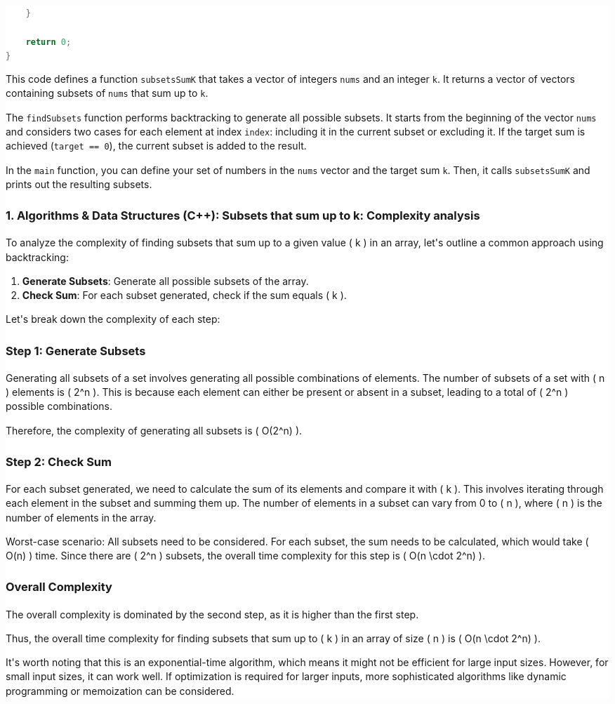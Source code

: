 ```cpp
    }

    return 0;
}
```

This code defines a function `subsetsSumK` that takes a vector of integers `nums` and an integer `k`. It returns a vector of vectors containing subsets of `nums` that sum up to `k`.

The `findSubsets` function performs backtracking to generate all possible subsets. It starts from the beginning of the vector `nums` and considers two cases for each element at index `index`: including it in the current subset or excluding it. If the target sum is achieved (`target == 0`), the current subset is added to the result.

In the `main` function, you can define your set of numbers in the `nums` vector and the target sum `k`. Then, it calls `subsetsSumK` and prints out the resulting subsets.

### 1. Algorithms & Data Structures (C++): Subsets that sum up to k: Complexity analysis

To analyze the complexity of finding subsets that sum up to a given value \( k \) in an array, let's outline a common approach using backtracking:

1. **Generate Subsets**: Generate all possible subsets of the array.
2. **Check Sum**: For each subset generated, check if the sum equals \( k \).

Let's break down the complexity of each step:

### Step 1: Generate Subsets

Generating all subsets of a set involves generating all possible combinations of elements. The number of subsets of a set with \( n \) elements is \( 2^n \). This is because each element can either be present or absent in a subset, leading to a total of \( 2^n \) possible combinations.

Therefore, the complexity of generating all subsets is \( O(2^n) \).

### Step 2: Check Sum

For each subset generated, we need to calculate the sum of its elements and compare it with \( k \). This involves iterating through each element in the subset and summing them up. The number of elements in a subset can vary from 0 to \( n \), where \( n \) is the number of elements in the array.

Worst-case scenario: All subsets need to be considered. For each subset, the sum needs to be calculated, which would take \( O(n) \) time. Since there are \( 2^n \) subsets, the overall time complexity for this step is \( O(n \cdot 2^n) \).

### Overall Complexity

The overall complexity is dominated by the second step, as it is higher than the first step.

Thus, the overall time complexity for finding subsets that sum up to \( k \) in an array of size \( n \) is \( O(n \cdot 2^n) \).

It's worth noting that this is an exponential-time algorithm, which means it might not be efficient for large input sizes. However, for small input sizes, it can work well. If optimization is required for larger inputs, more sophisticated algorithms like dynamic programming or memoization can be considered.
